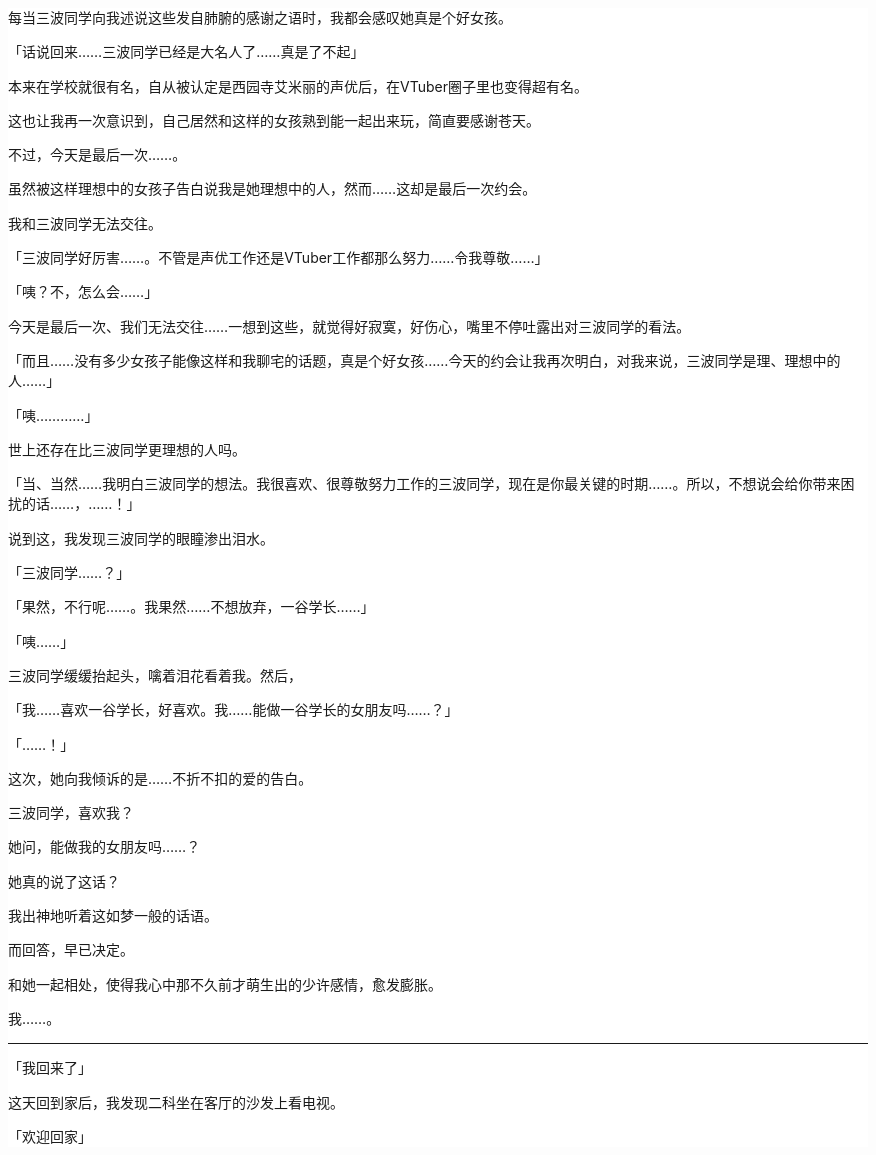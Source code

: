 每当三波同学向我述说这些发自肺腑的感谢之语时，我都会感叹她真是个好女孩。

「话说回来……三波同学已经是大名人了……真是了不起」

本来在学校就很有名，自从被认定是西园寺艾米丽的声优后，在VTuber圈子里也变得超有名。

这也让我再一次意识到，自己居然和这样的女孩熟到能一起出来玩，简直要感谢苍天。

不过，今天是最后一次……。

虽然被这样理想中的女孩子告白说我是她理想中的人，然而……这却是最后一次约会。

我和三波同学无法交往。

「三波同学好厉害……。不管是声优工作还是VTuber工作都那么努力……令我尊敬……」

「咦？不，怎么会……」

今天是最后一次、我们无法交往……一想到这些，就觉得好寂寞，好伤心，嘴里不停吐露出对三波同学的看法。

「而且……没有多少女孩子能像这样和我聊宅的话题，真是个好女孩……今天的约会让我再次明白，对我来说，三波同学是理、理想中的人……」

「咦…………」

世上还存在比三波同学更理想的人吗。

「当、当然……我明白三波同学的想法。我很喜欢、很尊敬努力工作的三波同学，现在是你最关键的时期……。所以，不想说会给你带来困扰的话……，……！」

说到这，我发现三波同学的眼瞳渗出泪水。

「三波同学……？」

「果然，不行呢……。我果然……不想放弃，一谷学长……」

「咦……」

三波同学缓缓抬起头，噙着泪花看着我。然后，

「我……喜欢一谷学长，好喜欢。我……能做一谷学长的女朋友吗……？」

「……！」

这次，她向我倾诉的是……不折不扣的爱的告白。

三波同学，喜欢我？

她问，能做我的女朋友吗……？

她真的说了这话？

我出神地听着这如梦一般的话语。

而回答，早已决定。

和她一起相处，使得我心中那不久前才萌生出的少许感情，愈发膨胀。

我……。

* * *

「我回来了」

这天回到家后，我发现二科坐在客厅的沙发上看电视。

「欢迎回家」
